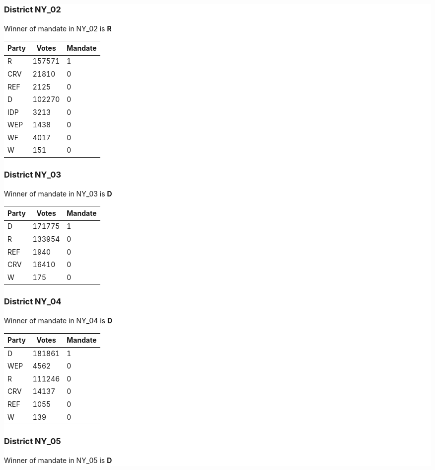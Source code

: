 ### District NY_02
Winner of mandate in NY_02 is **R**

| Party | Votes | Mandate |
|---|---|---|
|R|157571|1
|CRV|21810|0
|REF|2125|0
|D|102270|0
|IDP|3213|0
|WEP|1438|0
|WF|4017|0
|W|151|0

### District NY_03
Winner of mandate in NY_03 is **D**

| Party | Votes | Mandate |
|---|---|---|
|D|171775|1
|R|133954|0
|REF|1940|0
|CRV|16410|0
|W|175|0

### District NY_04
Winner of mandate in NY_04 is **D**

| Party | Votes | Mandate |
|---|---|---|
|D|181861|1
|WEP|4562|0
|R|111246|0
|CRV|14137|0
|REF|1055|0
|W|139|0

### District NY_05
Winner of mandate in NY_05 is **D**
